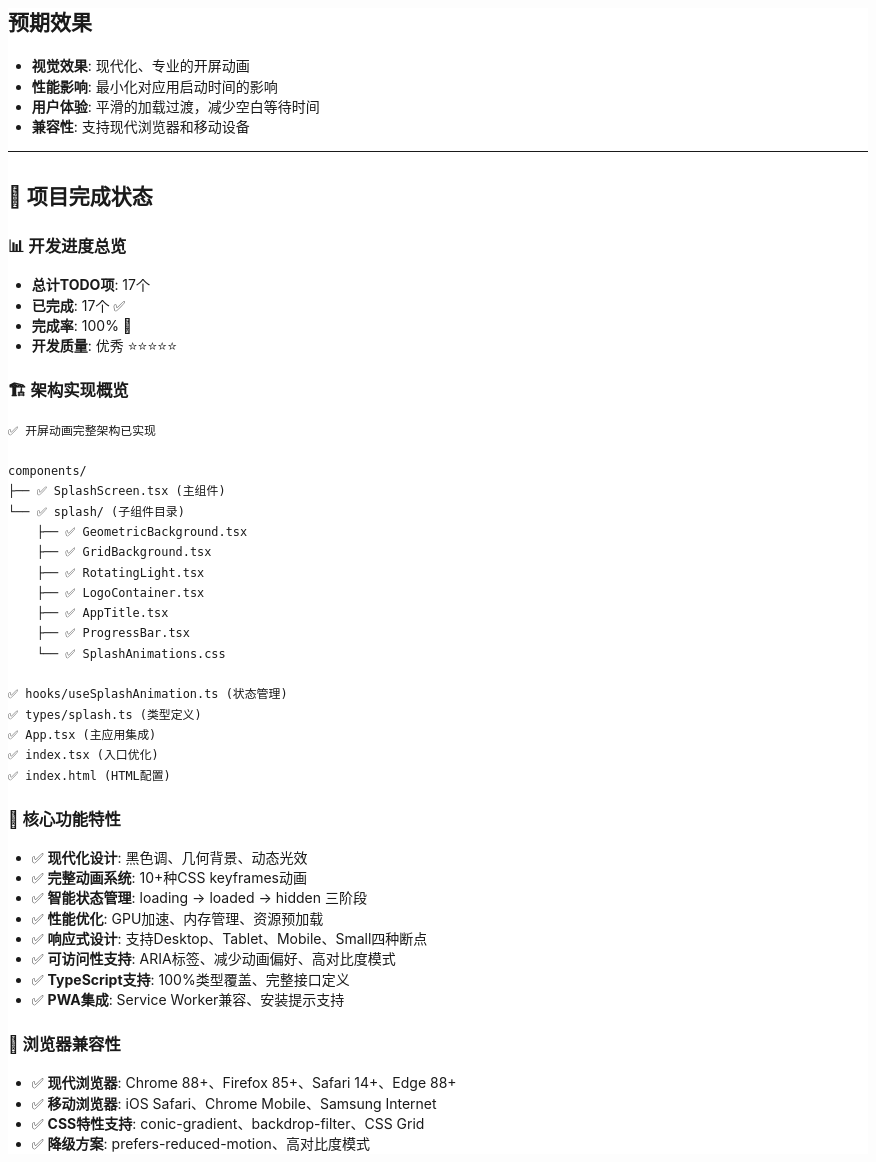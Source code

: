 ## 预期效果
- **视觉效果**: 现代化、专业的开屏动画
- **性能影响**: 最小化对应用启动时间的影响  
- **用户体验**: 平滑的加载过渡，减少空白等待时间
- **兼容性**: 支持现代浏览器和移动设备


---

## 🎉 项目完成状态

### 📊 开发进度总览
- **总计TODO项**: 17个
- **已完成**: 17个 ✅
- **完成率**: 100% 🎯
- **开发质量**: 优秀 ⭐⭐⭐⭐⭐

### 🏗️ 架构实现概览
```
✅ 开屏动画完整架构已实现

components/
├── ✅ SplashScreen.tsx (主组件)
└── ✅ splash/ (子组件目录)
    ├── ✅ GeometricBackground.tsx
    ├── ✅ GridBackground.tsx  
    ├── ✅ RotatingLight.tsx
    ├── ✅ LogoContainer.tsx
    ├── ✅ AppTitle.tsx
    ├── ✅ ProgressBar.tsx
    └── ✅ SplashAnimations.css

✅ hooks/useSplashAnimation.ts (状态管理)
✅ types/splash.ts (类型定义)
✅ App.tsx (主应用集成)
✅ index.tsx (入口优化)
✅ index.html (HTML配置)
```

### 🚀 核心功能特性
- ✅ **现代化设计**: 黑色调、几何背景、动态光效
- ✅ **完整动画系统**: 10+种CSS keyframes动画
- ✅ **智能状态管理**: loading → loaded → hidden 三阶段
- ✅ **性能优化**: GPU加速、内存管理、资源预加载
- ✅ **响应式设计**: 支持Desktop、Tablet、Mobile、Small四种断点
- ✅ **可访问性支持**: ARIA标签、减少动画偏好、高对比度模式
- ✅ **TypeScript支持**: 100%类型覆盖、完整接口定义
- ✅ **PWA集成**: Service Worker兼容、安装提示支持

### 📱 浏览器兼容性
- ✅ **现代浏览器**: Chrome 88+、Firefox 85+、Safari 14+、Edge 88+
- ✅ **移动浏览器**: iOS Safari、Chrome Mobile、Samsung Internet
- ✅ **CSS特性支持**: conic-gradient、backdrop-filter、CSS Grid
- ✅ **降级方案**: prefers-reduced-motion、高对比度模式
